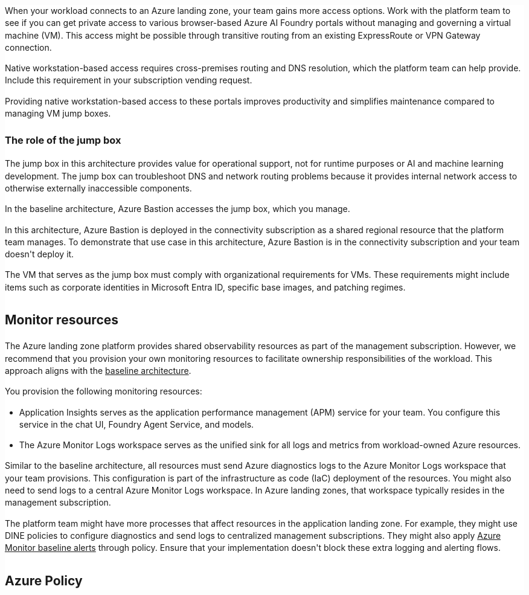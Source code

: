 When your workload connects to an Azure landing zone, your team gains more access options. Work with the platform team to see if you can get private access to various browser-based Azure AI Foundry portals without managing and governing a virtual machine (VM). This access might be possible through transitive routing from an existing ExpressRoute or VPN Gateway connection.

Native workstation-based access requires cross-premises routing and DNS resolution, which the platform team can help provide. Include this requirement in your subscription vending request.

Providing native workstation-based access to these portals improves productivity and simplifies maintenance compared to managing VM jump boxes.

### The role of the jump box

The jump box in this architecture provides value for operational support, not for runtime purposes or AI and machine learning development. The jump box can troubleshoot DNS and network routing problems because it provides internal network access to otherwise externally inaccessible components.

In the baseline architecture, Azure Bastion accesses the jump box, which you manage.

In this architecture, Azure Bastion is deployed in the connectivity subscription as a shared regional resource that the platform team manages. To demonstrate that use case in this architecture, Azure Bastion is in the connectivity subscription and your team doesn't deploy it.

The VM that serves as the jump box must comply with organizational requirements for VMs. These requirements might include items such as corporate identities in Microsoft Entra ID, specific base images, and patching regimes.

## Monitor resources

The Azure landing zone platform provides shared observability resources as part of the management subscription. However, we recommend that you provision your own monitoring resources to facilitate ownership responsibilities of the workload. This approach aligns with the [baseline architecture](./baseline-azure-ai-foundry-chat.yml#monitoring).

You provision the following monitoring resources:

- Application Insights serves as the application performance management (APM) service for your team. You configure this service in the chat UI, Foundry Agent Service, and models.

- The Azure Monitor Logs workspace serves as the unified sink for all logs and metrics from workload-owned Azure resources.

Similar to the baseline architecture, all resources must send Azure diagnostics logs to the Azure Monitor Logs workspace that your team provisions. This configuration is part of the infrastructure as code (IaC) deployment of the resources. You might also need to send logs to a central Azure Monitor Logs workspace. In Azure landing zones, that workspace typically resides in the management subscription.

The platform team might have more processes that affect resources in the application landing zone. For example, they might use DINE policies to configure diagnostics and send logs to centralized management subscriptions. They might also apply [Azure Monitor baseline alerts](https://azure.github.io/azure-monitor-baseline-alerts/patterns/alz/HowTo/deploy/Introduction-to-deploying-the-ALZ-Pattern/) through policy. Ensure that your implementation doesn't block these extra logging and alerting flows.

## Azure Policy
